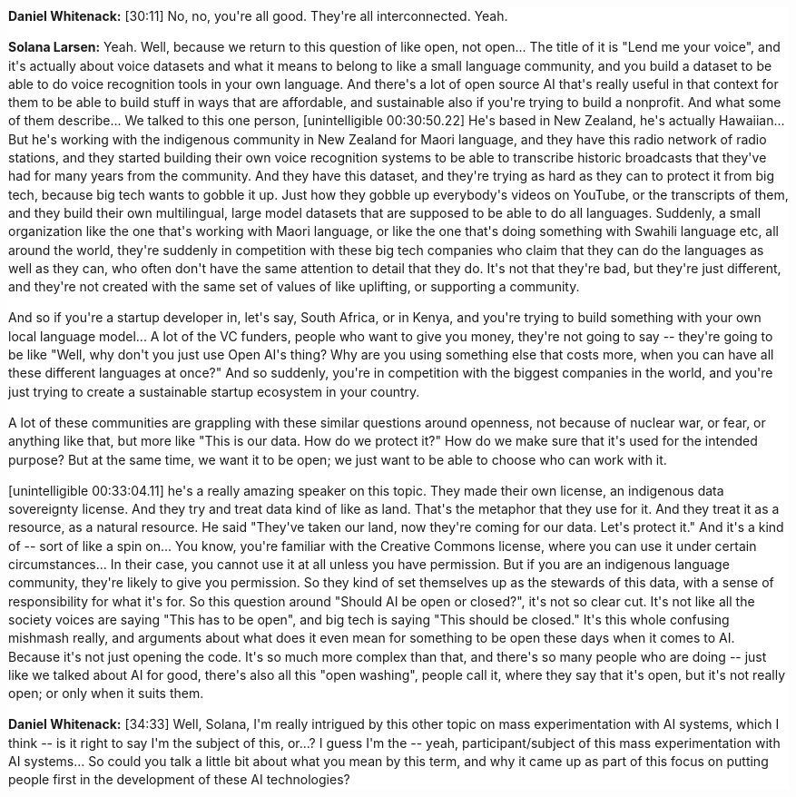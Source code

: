 **Daniel Whitenack:** \[30:11\] No, no, you're all good. They're all interconnected. Yeah.

**Solana Larsen:** Yeah. Well, because we return to this question of like open, not open... The title of it is "Lend me your voice", and it's actually about voice datasets and what it means to belong to like a small language community, and you build a dataset to be able to do voice recognition tools in your own language. And there's a lot of open source AI that's really useful in that context for them to be able to build stuff in ways that are affordable, and sustainable also if you're trying to build a nonprofit. And what some of them describe... We talked to this one person, \[unintelligible 00:30:50.22\] He's based in New Zealand, he's actually Hawaiian... But he's working with the indigenous community in New Zealand for Maori language, and they have this radio network of radio stations, and they started building their own voice recognition systems to be able to transcribe historic broadcasts that they've had for many years from the community. And they have this dataset, and they're trying as hard as they can to protect it from big tech, because big tech wants to gobble it up. Just how they gobble up everybody's videos on YouTube, or the transcripts of them, and they build their own multilingual, large model datasets that are supposed to be able to do all languages. Suddenly, a small organization like the one that's working with Maori language, or like the one that's doing something with Swahili language etc, all around the world, they're suddenly in competition with these big tech companies who claim that they can do the languages as well as they can, who often don't have the same attention to detail that they do. It's not that they're bad, but they're just different, and they're not created with the same set of values of like uplifting, or supporting a community.

And so if you're a startup developer in, let's say, South Africa, or in Kenya, and you're trying to build something with your own local language model... A lot of the VC funders, people who want to give you money, they're not going to say -- they're going to be like "Well, why don't you just use Open AI's thing? Why are you using something else that costs more, when you can have all these different languages at once?" And so suddenly, you're in competition with the biggest companies in the world, and you're just trying to create a sustainable startup ecosystem in your country.

A lot of these communities are grappling with these similar questions around openness, not because of nuclear war, or fear, or anything like that, but more like "This is our data. How do we protect it?" How do we make sure that it's used for the intended purpose? But at the same time, we want it to be open; we just want to be able to choose who can work with it.

\[unintelligible 00:33:04.11\] he's a really amazing speaker on this topic. They made their own license, an indigenous data sovereignty license. And they try and treat data kind of like as land. That's the metaphor that they use for it. And they treat it as a resource, as a natural resource. He said "They've taken our land, now they're coming for our data. Let's protect it." And it's a kind of -- sort of like a spin on... You know, you're familiar with the Creative Commons license, where you can use it under certain circumstances... In their case, you cannot use it at all unless you have permission. But if you are an indigenous language community, they're likely to give you permission. So they kind of set themselves up as the stewards of this data, with a sense of responsibility for what it's for. So this question around "Should AI be open or closed?", it's not so clear cut. It's not like all the society voices are saying "This has to be open", and big tech is saying "This should be closed." It's this whole confusing mishmash really, and arguments about what does it even mean for something to be open these days when it comes to AI. Because it's not just opening the code. It's so much more complex than that, and there's so many people who are doing -- just like we talked about AI for good, there's also all this "open washing", people call it, where they say that it's open, but it's not really open; or only when it suits them.

**Daniel Whitenack:** \[34:33\] Well, Solana, I'm really intrigued by this other topic on mass experimentation with AI systems, which I think -- is it right to say I'm the subject of this, or...? I guess I'm the -- yeah, participant/subject of this mass experimentation with AI systems... So could you talk a little bit about what you mean by this term, and why it came up as part of this focus on putting people first in the development of these AI technologies?

